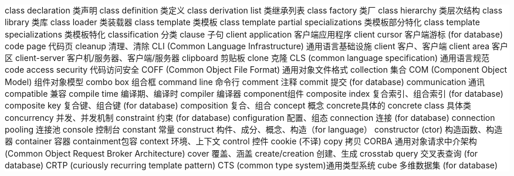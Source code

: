 class declaration 类声明
class definition   类定义
class derivation list 类继承列表
class factory    类厂
class hierarchy 类层次结构
class library    类库
class loader     类装载器
class template   类模板
class template partial specializations 类模板部分特化
class template specializations         类模板特化
classification 分类
clause 子句
client application 客户端应用程序
client cursor 客户端游标 (for database)
code page 代码页 
cleanup   清理、清除
CLI (Common Language Infrastructure)   通用语言基础设施
client 客户、客户端
client area 客户区
client-server 客户机/服务器、客户端/服务器
clipboard 剪贴板
clone 克隆 
CLS (common language specification) 通用语言规范
code access security 代码访问安全
COFF (Common Object File Format)    通用对象文件格式 
collection 集合
COM (Component Object Model) 组件对象模型
combo box 组合框
command line 命令行
comment 注释
commit   提交 (for database)
communication 通讯
compatible 兼容
compile time 编译期、编译时
compiler 编译器
component组件
composite index 复合索引、组合索引 (for database)
composite key 复合键、组合键 (for database) 
composition   复合、组合
concept 概念
concrete具体的
concrete class 具体类
concurrency 并发、并发机制 
constraint 约束 (for database)
configuration 配置、组态
connection    连接 (for database)
connection pooling 连接池
console    控制台
constant   常量
construct 构件、成分、概念、构造（for language）
constructor (ctor) 构造函数、构造器
container 容器
containment包容
context 环境、上下文
control 控件
cookie (不译)
copy    拷贝
CORBA   通用对象请求中介架构(Common Object Request Broker Architecture) 
cover   覆盖、涵盖
create/creation    创建、生成
crosstab query     交叉表查询 (for database)
CRTP (curiously recurring template pattern)
CTS (common type system)通用类型系统
cube   多维数据集 (for database)